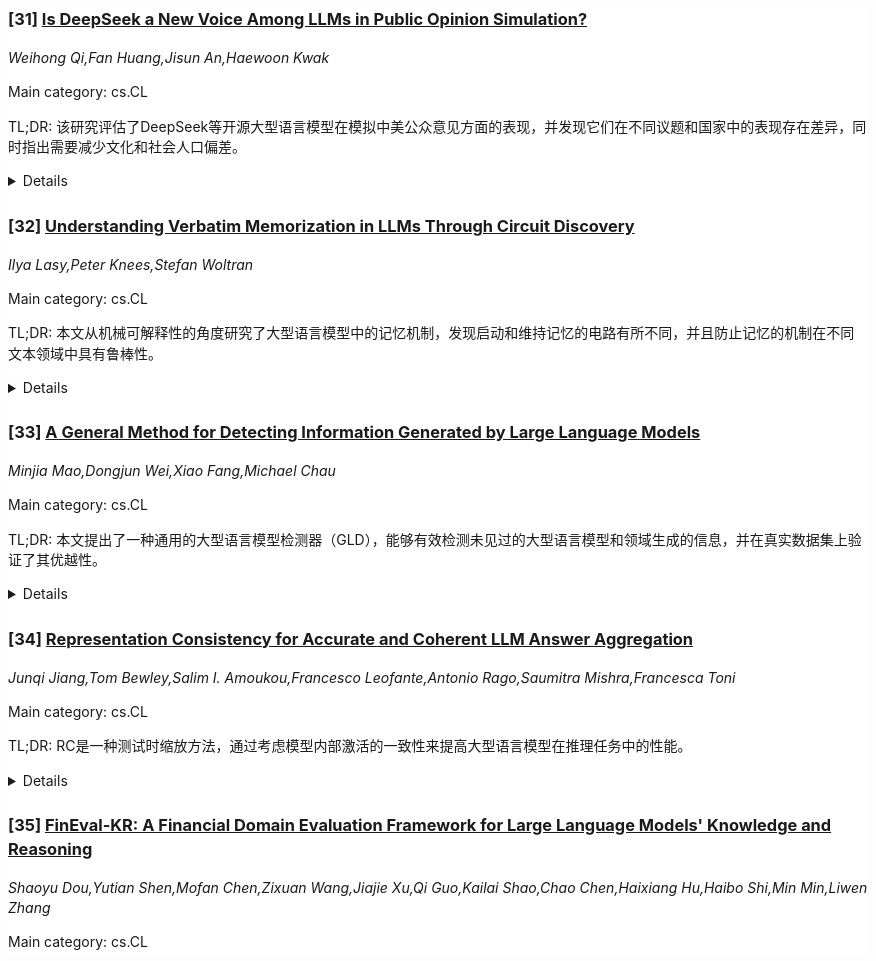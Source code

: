 ### [31] [Is DeepSeek a New Voice Among LLMs in Public Opinion Simulation?](https://arxiv.org/abs/2506.21587)
*Weihong Qi,Fan Huang,Jisun An,Haewoon Kwak*

Main category: cs.CL

TL;DR: 该研究评估了DeepSeek等开源大型语言模型在模拟中美公众意见方面的表现，并发现它们在不同议题和国家中的表现存在差异，同时指出需要减少文化和社会人口偏差。


<details><summary>Details</summary></details>


### [32] [Understanding Verbatim Memorization in LLMs Through Circuit Discovery](https://arxiv.org/abs/2506.21588)
*Ilya Lasy,Peter Knees,Stefan Woltran*

Main category: cs.CL

TL;DR: 本文从机械可解释性的角度研究了大型语言模型中的记忆机制，发现启动和维持记忆的电路有所不同，并且防止记忆的机制在不同文本领域中具有鲁棒性。


<details><summary>Details</summary></details>


### [33] [A General Method for Detecting Information Generated by Large Language Models](https://arxiv.org/abs/2506.21589)
*Minjia Mao,Dongjun Wei,Xiao Fang,Michael Chau*

Main category: cs.CL

TL;DR: 本文提出了一种通用的大型语言模型检测器（GLD），能够有效检测未见过的大型语言模型和领域生成的信息，并在真实数据集上验证了其优越性。


<details><summary>Details</summary></details>


### [34] [Representation Consistency for Accurate and Coherent LLM Answer Aggregation](https://arxiv.org/abs/2506.21590)
*Junqi Jiang,Tom Bewley,Salim I. Amoukou,Francesco Leofante,Antonio Rago,Saumitra Mishra,Francesca Toni*

Main category: cs.CL

TL;DR: RC是一种测试时缩放方法，通过考虑模型内部激活的一致性来提高大型语言模型在推理任务中的性能。


<details><summary>Details</summary></details>


### [35] [FinEval-KR: A Financial Domain Evaluation Framework for Large Language Models' Knowledge and Reasoning](https://arxiv.org/abs/2506.21591)
*Shaoyu Dou,Yutian Shen,Mofan Chen,Zixuan Wang,Jiajie Xu,Qi Guo,Kailai Shao,Chao Chen,Haixiang Hu,Haibo Shi,Min Min,Liwen Zhang*

Main category: cs.CL
